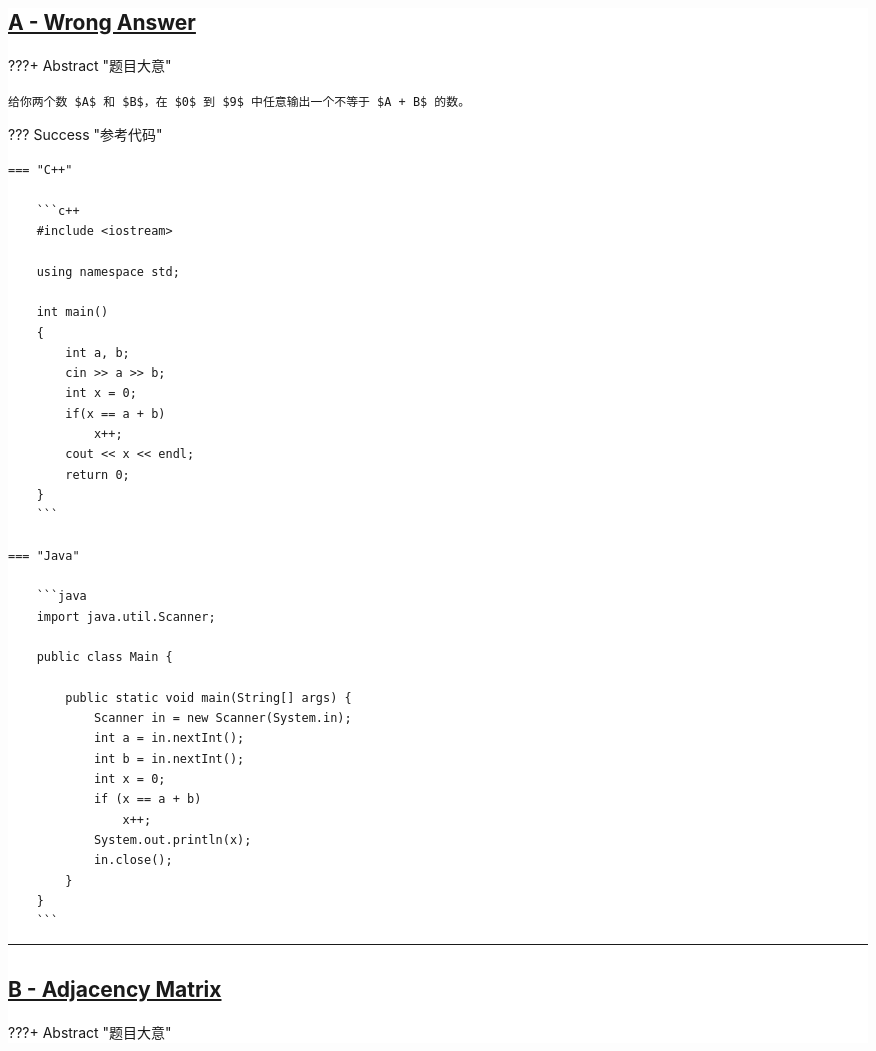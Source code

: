 ## [A - Wrong Answer](https://atcoder.jp/contests/abc343/tasks/abc343_a)

???+ Abstract "题目大意"

	给你两个数 $A$ 和 $B$，在 $0$ 到 $9$ 中任意输出一个不等于 $A + B$ 的数。


??? Success "参考代码"

    === "C++"
    
        ```c++
        #include <iostream>
    
        using namespace std;
    
        int main()
        {
            int a, b;
            cin >> a >> b;
            int x = 0;
            if(x == a + b)
                x++;
            cout << x << endl;
            return 0;
        }
        ```
    
    === "Java"
    
        ```java
        import java.util.Scanner;
    
        public class Main {
    
            public static void main(String[] args) {
                Scanner in = new Scanner(System.in);
                int a = in.nextInt();
                int b = in.nextInt();
                int x = 0;
                if (x == a + b)
                    x++;
                System.out.println(x);
                in.close();
            }
        }
        ```

---

## [B - Adjacency Matrix](https://atcoder.jp/contests/abc343/tasks/abc343_b)

???+ Abstract "题目大意"
